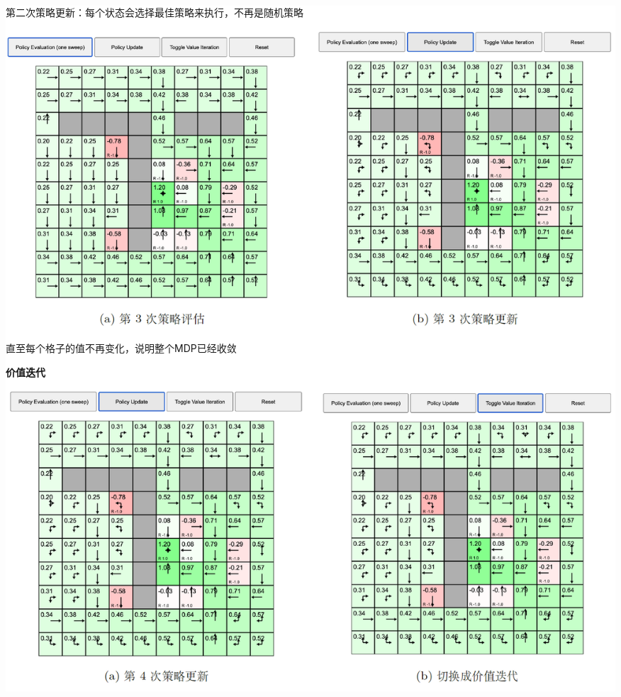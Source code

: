 第二次策略更新：每个状态会选择最佳策略来执行，不再是随机策略

![image-20240124155225933](3-基于价值的决策/image-20240124155225933.png)

直至每个格子的值不再变化，说明整个MDP已经收敛

**价值迭代**

![image-20240124155802457](3-基于价值的决策/image-20240124155802457.png)
